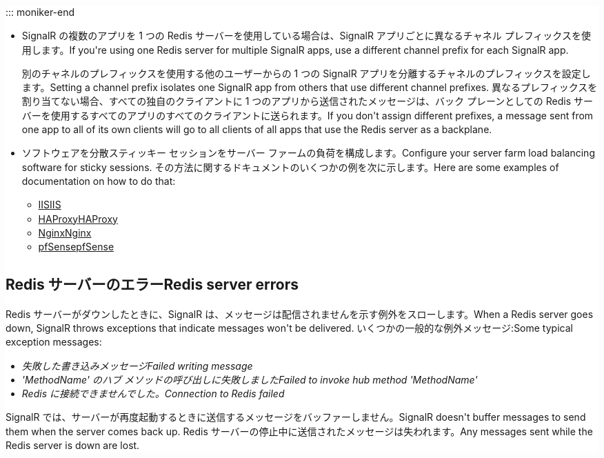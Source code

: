 ::: moniker-end

* <span data-ttu-id="428f7-137">SignalR の複数のアプリを 1 つの Redis サーバーを使用している場合は、SignalR アプリごとに異なるチャネル プレフィックスを使用します。</span><span class="sxs-lookup"><span data-stu-id="428f7-137">If you're using one Redis server for multiple SignalR apps, use a different channel prefix for each SignalR app.</span></span>

  <span data-ttu-id="428f7-138">別のチャネルのプレフィックスを使用する他のユーザーからの 1 つの SignalR アプリを分離するチャネルのプレフィックスを設定します。</span><span class="sxs-lookup"><span data-stu-id="428f7-138">Setting a channel prefix isolates one SignalR app from others that use different channel prefixes.</span></span> <span data-ttu-id="428f7-139">異なるプレフィックスを割り当てない場合、すべての独自のクライアントに 1 つのアプリから送信されたメッセージは、バック プレーンとしての Redis サーバーを使用するすべてのアプリのすべてのクライアントに送られます。</span><span class="sxs-lookup"><span data-stu-id="428f7-139">If you don't assign different prefixes, a message sent from one app to all of its own clients will go to all clients of all apps that use the Redis server as a backplane.</span></span>

* <span data-ttu-id="428f7-140">ソフトウェアを分散スティッキー セッションをサーバー ファームの負荷を構成します。</span><span class="sxs-lookup"><span data-stu-id="428f7-140">Configure your server farm load balancing software for sticky sessions.</span></span> <span data-ttu-id="428f7-141">その方法に関するドキュメントのいくつかの例を次に示します。</span><span class="sxs-lookup"><span data-stu-id="428f7-141">Here are some examples of documentation on how to do that:</span></span>

  * [<span data-ttu-id="428f7-142">IIS</span><span class="sxs-lookup"><span data-stu-id="428f7-142">IIS</span></span>](/iis/extensions/configuring-application-request-routing-arr/http-load-balancing-using-application-request-routing)
  * [<span data-ttu-id="428f7-143">HAProxy</span><span class="sxs-lookup"><span data-stu-id="428f7-143">HAProxy</span></span>](https://www.haproxy.com/blog/load-balancing-affinity-persistence-sticky-sessions-what-you-need-to-know/)
  * [<span data-ttu-id="428f7-144">Nginx</span><span class="sxs-lookup"><span data-stu-id="428f7-144">Nginx</span></span>](https://docs.nginx.com/nginx/admin-guide/load-balancer/http-load-balancer/#sticky)
  * [<span data-ttu-id="428f7-145">pfSense</span><span class="sxs-lookup"><span data-stu-id="428f7-145">pfSense</span></span>](https://www.netgate.com/docs/pfsense/loadbalancing/inbound-load-balancing.html#sticky-connections)

## <a name="redis-server-errors"></a><span data-ttu-id="428f7-146">Redis サーバーのエラー</span><span class="sxs-lookup"><span data-stu-id="428f7-146">Redis server errors</span></span>

<span data-ttu-id="428f7-147">Redis サーバーがダウンしたときに、SignalR は、メッセージは配信されませんを示す例外をスローします。</span><span class="sxs-lookup"><span data-stu-id="428f7-147">When a Redis server goes down, SignalR throws exceptions that indicate messages won't be delivered.</span></span> <span data-ttu-id="428f7-148">いくつかの一般的な例外メッセージ:</span><span class="sxs-lookup"><span data-stu-id="428f7-148">Some typical exception messages:</span></span>

* <span data-ttu-id="428f7-149">*失敗した書き込みメッセージ*</span><span class="sxs-lookup"><span data-stu-id="428f7-149">*Failed writing message*</span></span>
* <span data-ttu-id="428f7-150">*'MethodName' のハブ メソッドの呼び出しに失敗しました*</span><span class="sxs-lookup"><span data-stu-id="428f7-150">*Failed to invoke hub method 'MethodName'*</span></span>
* <span data-ttu-id="428f7-151">*Redis に接続できませんでした。*</span><span class="sxs-lookup"><span data-stu-id="428f7-151">*Connection to Redis failed*</span></span>

<span data-ttu-id="428f7-152">SignalR では、サーバーが再度起動するときに送信するメッセージをバッファーしません。</span><span class="sxs-lookup"><span data-stu-id="428f7-152">SignalR doesn't buffer messages to send them when the server comes back up.</span></span> <span data-ttu-id="428f7-153">Redis サーバーの停止中に送信されたメッセージは失われます。</span><span class="sxs-lookup"><span data-stu-id="428f7-153">Any messages sent while the Redis server is down are lost.</span></span>
